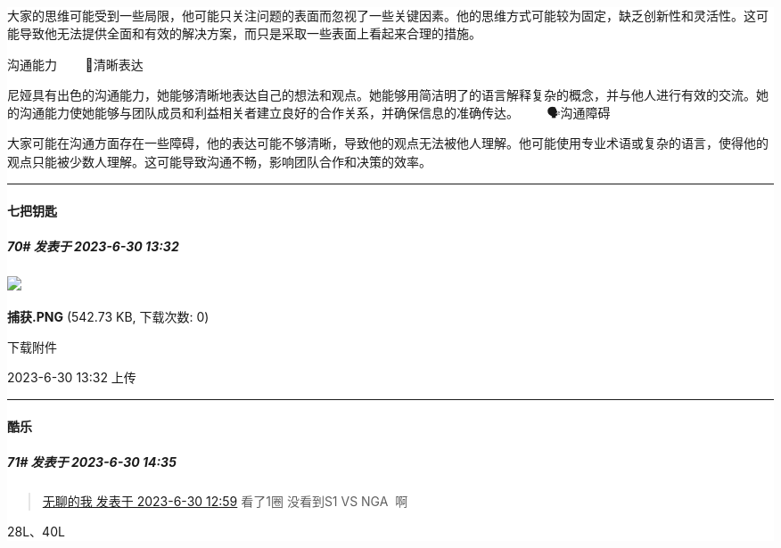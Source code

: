 大家的思维可能受到一些局限，他可能只关注问题的表面而忽视了一些关键因素。他的思维方式可能较为固定，缺乏创新性和灵活性。这可能导致他无法提供全面和有效的解决方案，而只是采取一些表面上看起来合理的措施。

沟通能力        💬清晰表达

尼娅具有出色的沟通能力，她能够清晰地表达自己的想法和观点。她能够用简洁明了的语言解释复杂的概念，并与他人进行有效的交流。她的沟通能力使她能够与团队成员和利益相关者建立良好的合作关系，并确保信息的准确传达。        🗣️沟通障碍

大家可能在沟通方面存在一些障碍，他的表达可能不够清晰，导致他的观点无法被他人理解。他可能使用专业术语或复杂的语言，使得他的观点只能被少数人理解。这可能导致沟通不畅，影响团队合作和决策的效率。


*****

####  七把钥匙  
##### 70#       发表于 2023-6-30 13:32

<img src="https://img.saraba1st.com/forum/202306/30/133236ytigkqbmjt35iaai.png" referrerpolicy="no-referrer">

<strong>捕获.PNG</strong> (542.73 KB, 下载次数: 0)

下载附件

2023-6-30 13:32 上传


*****

####  酷乐  
##### 71#       发表于 2023-6-30 14:35

<blockquote><a href="httphttps://bbs.saraba1st.com/2b/forum.php?mod=redirect&amp;goto=findpost&amp;pid=61491661&amp;ptid=2142246" target="_blank">无聊的我 发表于 2023-6-30 12:59</a>
看了1圈 没看到S1 VS NGA  啊</blockquote>
28L、40L

